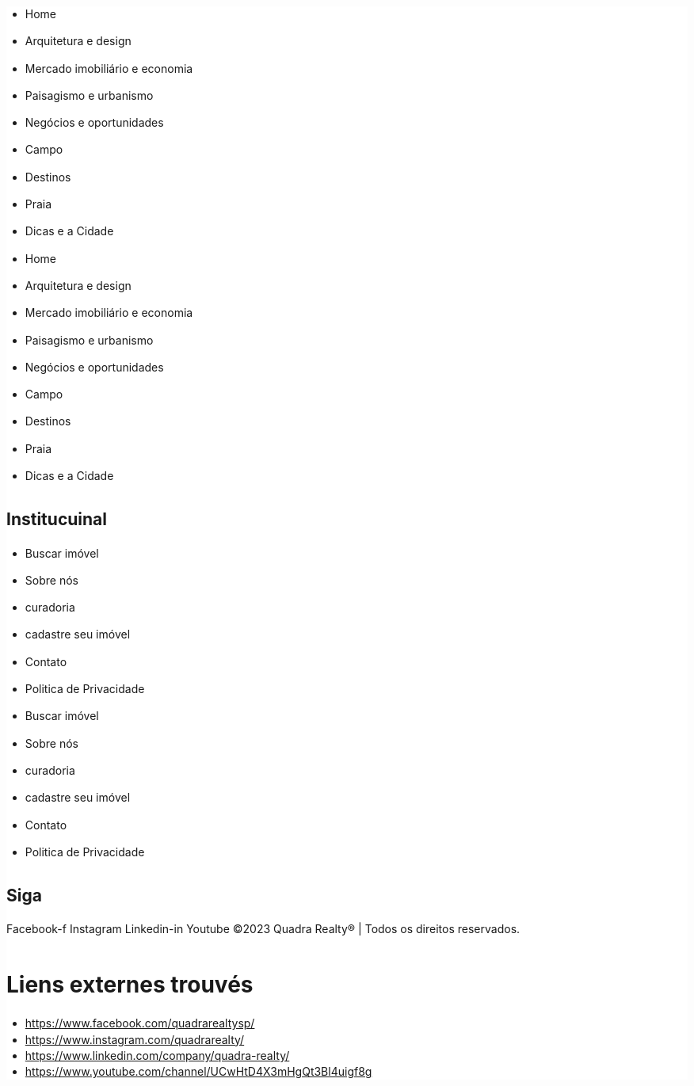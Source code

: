 
  * Home
  * Arquitetura e design
  * Mercado imobiliário e economia
  * Paisagismo e urbanismo
  * Negócios e oportunidades
  * Campo
  * Destinos
  * Praia
  * Dicas e a Cidade


  * Home
  * Arquitetura e design
  * Mercado imobiliário e economia
  * Paisagismo e urbanismo
  * Negócios e oportunidades
  * Campo
  * Destinos
  * Praia
  * Dicas e a Cidade


## Institucuinal
  * Buscar imóvel 
  * Sobre nós
  * curadoria
  * cadastre seu imóvel
  * Contato
  * Politica de Privacidade


  * Buscar imóvel 
  * Sobre nós
  * curadoria
  * cadastre seu imóvel
  * Contato
  * Politica de Privacidade


## Siga
Facebook-f Instagram Linkedin-in Youtube
©2023 Quadra Realty® | Todos os direitos reservados.


# Liens externes trouvés
- https://www.facebook.com/quadrarealtysp/
- https://www.instagram.com/quadrarealty/
- https://www.linkedin.com/company/quadra-realty/
- https://www.youtube.com/channel/UCwHtD4X3mHgQt3Bl4uigf8g